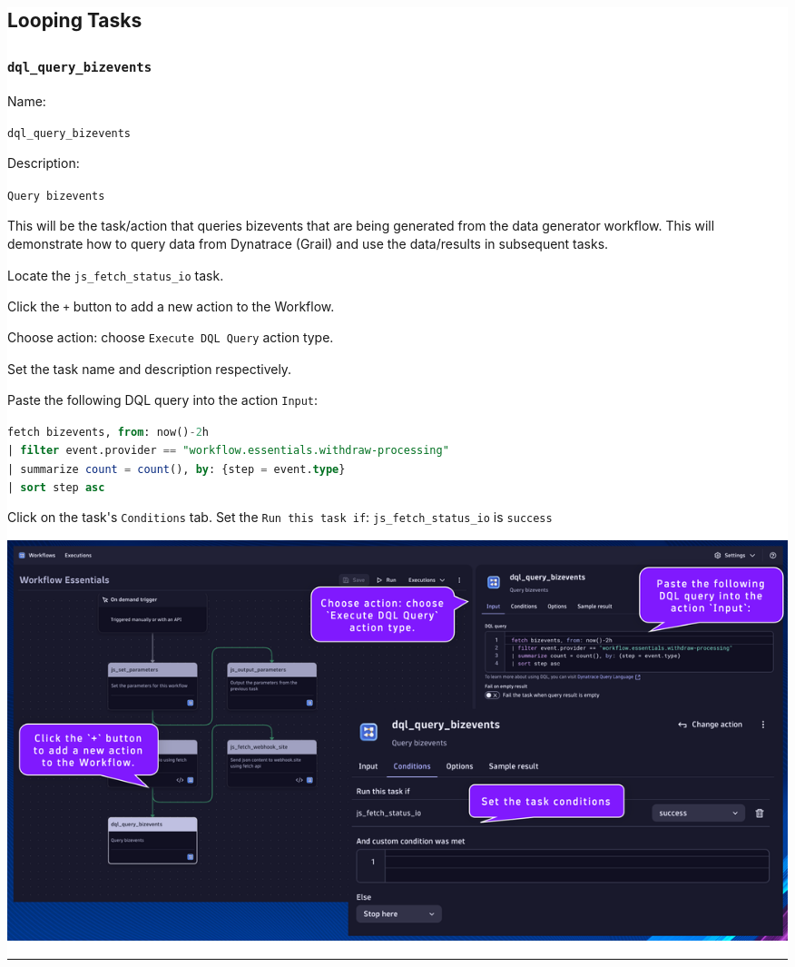 ## Looping Tasks

### `dql_query_bizevents`
Name:
```text
dql_query_bizevents
```
Description:
```text
Query bizevents
```

This will be the task/action that queries bizevents that are being generated from the data generator workflow.  This will demonstrate how to query data from Dynatrace (Grail) and use the data/results in subsequent tasks.

Locate the `js_fetch_status_io` task.

Click the `+` button to add a new action to the Workflow.

Choose action: choose `Execute DQL Query` action type.

Set the task name and description respectively.

Paste the following DQL query into the action `Input`:
```sql
fetch bizevents, from: now()-2h
| filter event.provider == "workflow.essentials.withdraw-processing"
| summarize count = count(), by: {step = event.type}
| sort step asc
```

Click on the task's `Conditions` tab.  Set the `Run this task if`: `js_fetch_status_io` is `success`

![./img/02-query-bizevents-input.png](./img/02-query-bizevents-input.png)

---